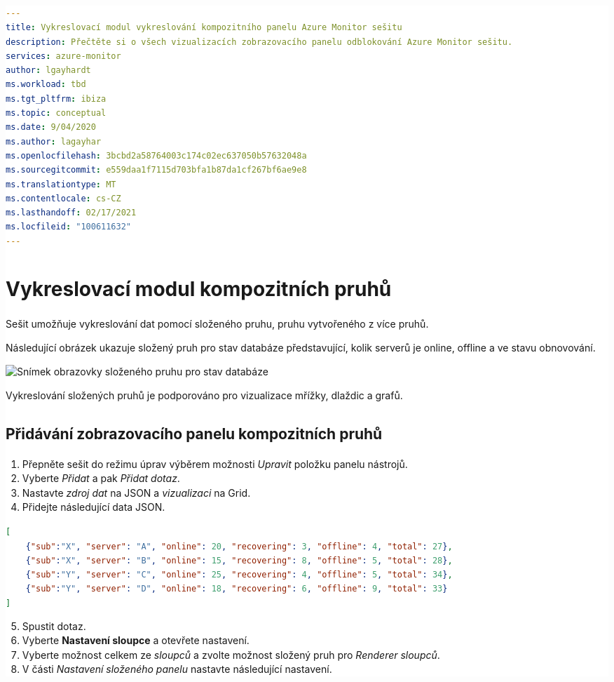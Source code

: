 ```yaml
---
title: Vykreslovací modul vykreslování kompozitního panelu Azure Monitor sešitu
description: Přečtěte si o všech vizualizacích zobrazovacího panelu odblokování Azure Monitor sešitu.
services: azure-monitor
author: lgayhardt
ms.workload: tbd
ms.tgt_pltfrm: ibiza
ms.topic: conceptual
ms.date: 9/04/2020
ms.author: lagayhar
ms.openlocfilehash: 3bcbd2a58764003c174c02ec637050b57632048a
ms.sourcegitcommit: e559daa1f7115d703bfa1b87da1cf267bf6ae9e8
ms.translationtype: MT
ms.contentlocale: cs-CZ
ms.lasthandoff: 02/17/2021
ms.locfileid: "100611632"
---
```

# <a name="composite-bar-renderer"></a>Vykreslovací modul kompozitních pruhů

Sešit umožňuje vykreslování dat pomocí složeného pruhu, pruhu vytvořeného z více pruhů.

Následující obrázek ukazuje složený pruh pro stav databáze představující, kolik serverů je online, offline a ve stavu obnovování.

![Snímek obrazovky složeného pruhu pro stav databáze](./media/workbooks-composite-bar/database-status.png)

Vykreslování složených pruhů je podporováno pro vizualizace mřížky, dlaždic a grafů.

## <a name="adding-composite-bar-renderer"></a>Přidávání zobrazovacího panelu kompozitních pruhů

1. Přepněte sešit do režimu úprav výběrem možnosti *Upravit* položku panelu nástrojů.
2. Vyberte *Přidat* a pak *Přidat dotaz*.
3. Nastavte *zdroj dat* na JSON a *vizualizaci* na Grid.
4. Přidejte následující data JSON.

```json
[
    {"sub":"X", "server": "A", "online": 20, "recovering": 3, "offline": 4, "total": 27},
    {"sub":"X", "server": "B", "online": 15, "recovering": 8, "offline": 5, "total": 28},
    {"sub":"Y", "server": "C", "online": 25, "recovering": 4, "offline": 5, "total": 34},
    {"sub":"Y", "server": "D", "online": 18, "recovering": 6, "offline": 9, "total": 33}
]
```

5. Spustit dotaz.
6. Vyberte **Nastavení sloupce** a otevřete nastavení.
7. Vyberte možnost celkem ze *sloupců* a zvolte možnost složený pruh pro *Renderer sloupců*.
8. V části *Nastavení složeného panelu* nastavte následující nastavení.

